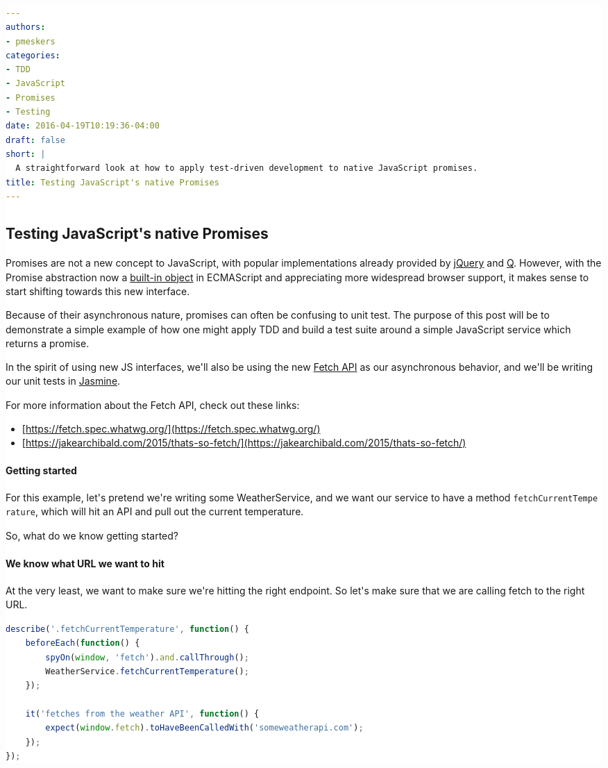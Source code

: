 ```yaml
---
authors:
- pmeskers
categories:
- TDD
- JavaScript
- Promises
- Testing
date: 2016-04-19T10:19:36-04:00
draft: false
short: |
  A straightforward look at how to apply test-driven development to native JavaScript promises.
title: Testing JavaScript's native Promises
---
```

## Testing JavaScript's native Promises

Promises are not a new concept to JavaScript, with popular implementations already provided by [jQuery](https://api.jquery.com/promise/) and [Q](https://github.com/kriskowal/q). However, with the Promise abstraction now a [built-in object](https://developer.mozilla.org/en-US/docs/Web/JavaScript/Reference/Global_Objects/Promise) in ECMAScript and appreciating more widespread browser support, it makes sense to start shifting towards this new interface.

Because of their asynchronous nature, promises can often be confusing to unit test. The purpose of this post will be to demonstrate a simple example of how one might apply TDD and build a test suite around a simple JavaScript service which returns a promise.

In the spirit of using new JS interfaces, we'll also be using the new [Fetch API](https://developer.mozilla.org/en-US/docs/Web/API/Fetch_API/Using_Fetch) as our asynchronous behavior, and we'll be writing our unit tests in [Jasmine](http://jasmine.github.io/2.0/introduction.html).

For more information about the Fetch API, check out these links:

* [https://fetch.spec.whatwg.org/](https://fetch.spec.whatwg.org/)
* [https://jakearchibald.com/2015/thats-so-fetch/](https://jakearchibald.com/2015/thats-so-fetch/)

#### **Getting started**

For this example, let's pretend we're writing some WeatherService, and we want our service to have a method `fetchCurrentTemperature`, which will hit an API and pull out the current temperature.

So, what do we know getting started?

#### **We know what URL we want to hit**

At the very least, we want to make sure we're hitting the right endpoint. So let's make sure that we are calling fetch to the right URL.

```js
describe('.fetchCurrentTemperature', function() {
	beforeEach(function() {
		spyOn(window, 'fetch').and.callThrough();
		WeatherService.fetchCurrentTemperature();
	});

	it('fetches from the weather API', function() {
		expect(window.fetch).toHaveBeenCalledWith('someweatherapi.com');
	});
});
```
